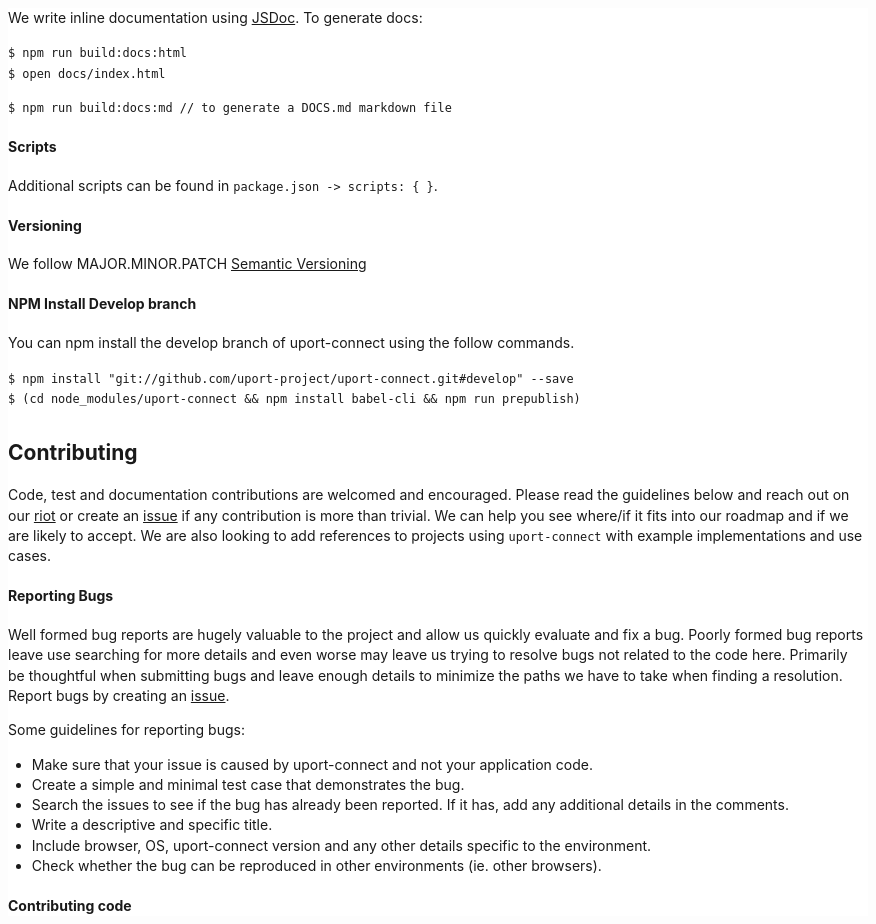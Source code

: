 We write inline documentation using [JSDoc](http://usejsdoc.org). To generate docs:

```shell
$ npm run build:docs:html
$ open docs/index.html
```
```shell
$ npm run build:docs:md // to generate a DOCS.md markdown file
```

#### <a name="scripts"></a> Scripts

Additional scripts can be found in `package.json -> scripts: { }`.


#### <a name="versioning"></a> Versioning

We follow MAJOR.MINOR.PATCH [Semantic Versioning](http://semver.org)


#### <a name="npm-install"></a> NPM Install Develop branch

You can npm install the develop branch of uport-connect using the follow commands.

```shell
$ npm install "git://github.com/uport-project/uport-connect.git#develop" --save
$ (cd node_modules/uport-connect && npm install babel-cli && npm run prepublish)
```

## <a name="contribute"></a> Contributing

Code, test and documentation contributions are welcomed and encouraged. Please read the guidelines below and reach out on our [riot](https://chat.uport.me/#/login) or create an [issue](https://github.com/uport-project/uport-connect/issues) if any contribution is more than trivial. We can help you see where/if it fits into our roadmap and if we are likely to accept. We are also looking to add references to projects using `uport-connect` with example implementations and use cases.

#### <a name="bugs"></a> Reporting Bugs

Well formed bug reports are hugely valuable to the project and allow us quickly evaluate and fix a bug. Poorly formed bug reports leave use searching for more details and even worse may leave us trying to resolve bugs not related to the code here. Primarily be thoughtful when submitting bugs and leave enough details to minimize the paths we have to take when finding a resolution. Report bugs by creating an [issue](https://github.com/uport-project/uport-connect/issues).

Some guidelines for reporting bugs:

- Make sure that your issue is caused by uport-connect and not your application code.
- Create a simple and minimal test case that demonstrates the bug.
- Search the issues to see if the bug has already been reported. If it has, add any additional details in the comments.
- Write a descriptive and specific title.
- Include browser, OS, uport-connect version and any other details specific to the environment.
- Check whether the bug can be reproduced in other environments (ie. other browsers).

#### <a name="code"></a> Contributing code
